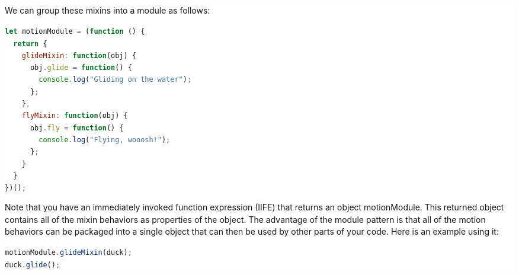 We can group these mixins into a module as follows:
  ```js
  let motionModule = (function () {
    return {
      glideMixin: function(obj) {
        obj.glide = function() {
          console.log("Gliding on the water");
        };
      },
      flyMixin: function(obj) {
        obj.fly = function() {
          console.log("Flying, wooosh!");
        };
      }
    }
  })();
  ```
Note that you have an immediately invoked function expression (IIFE) that returns an object motionModule. This returned object contains all of the mixin behaviors as properties of the object. The advantage of the module pattern is that all of the motion behaviors can be packaged into a single object that can then be used by other parts of your code. Here is an example using it:
  ```js
  motionModule.glideMixin(duck);
  duck.glide();
  ```